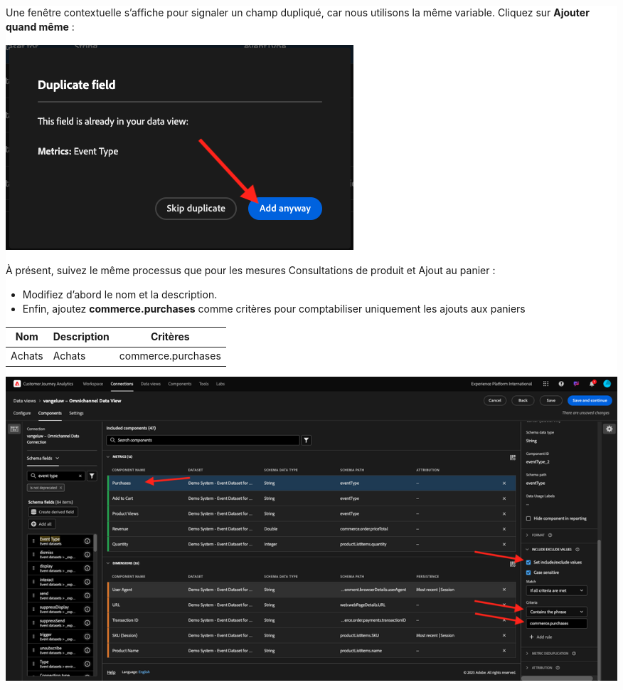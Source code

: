 Une fenêtre contextuelle s’affiche pour signaler un champ dupliqué, car nous utilisons la même variable. Cliquez sur **Ajouter quand même** :

![demo](./images/calcmetr6.png)

À présent, suivez le même processus que pour les mesures Consultations de produit et Ajout au panier :
- Modifiez d’abord le nom et la description.
- Enfin, ajoutez **commerce.purchases** comme critères pour comptabiliser uniquement les ajouts aux paniers

| Nom | Description | Critères |
| ----------------- |-------------| -------------|
| Achats | Achats | commerce.purchases |

![demo](./images/calcmetr7a.png)
